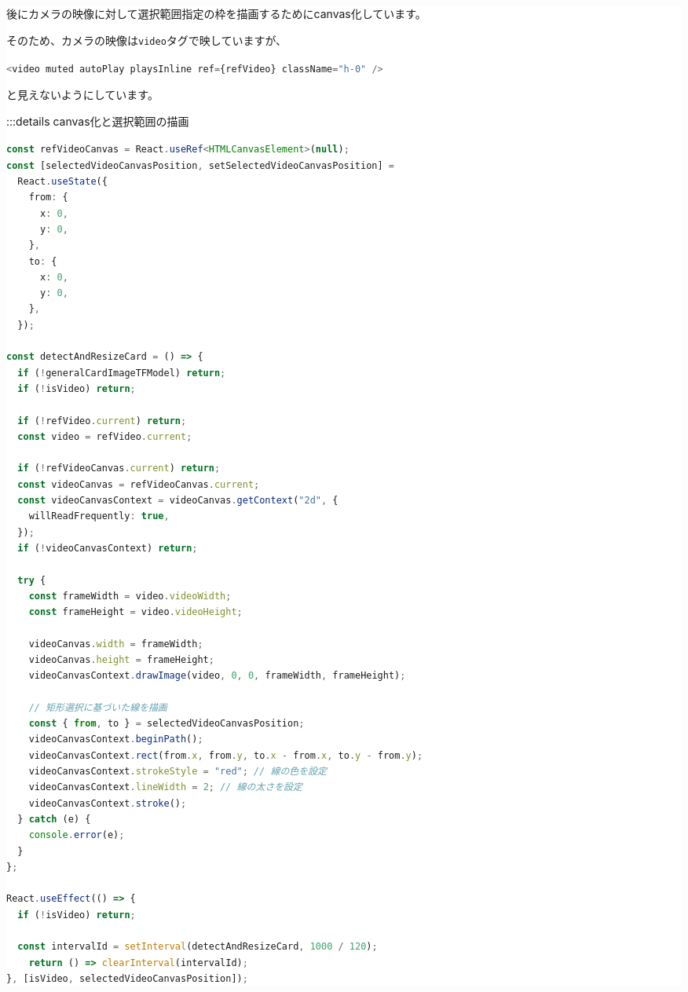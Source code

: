 後にカメラの映像に対して選択範囲指定の枠を描画するためにcanvas化しています。

そのため、カメラの映像は`video`タグで映していますが、

```typescript
<video muted autoPlay playsInline ref={refVideo} className="h-0" />
```

と見えないようにしています。

:::details canvas化と選択範囲の描画
```typescript
const refVideoCanvas = React.useRef<HTMLCanvasElement>(null);
const [selectedVideoCanvasPosition, setSelectedVideoCanvasPosition] =
  React.useState({
    from: {
      x: 0,
      y: 0,
    },
    to: {
      x: 0,
      y: 0,
    },
  });

const detectAndResizeCard = () => {
  if (!generalCardImageTFModel) return;
  if (!isVideo) return;

  if (!refVideo.current) return;
  const video = refVideo.current;

  if (!refVideoCanvas.current) return;
  const videoCanvas = refVideoCanvas.current;
  const videoCanvasContext = videoCanvas.getContext("2d", {
    willReadFrequently: true,
  });
  if (!videoCanvasContext) return;

  try {
    const frameWidth = video.videoWidth;
    const frameHeight = video.videoHeight;

    videoCanvas.width = frameWidth;
    videoCanvas.height = frameHeight;
    videoCanvasContext.drawImage(video, 0, 0, frameWidth, frameHeight);

    // 矩形選択に基づいた線を描画
    const { from, to } = selectedVideoCanvasPosition;
    videoCanvasContext.beginPath();
    videoCanvasContext.rect(from.x, from.y, to.x - from.x, to.y - from.y);
    videoCanvasContext.strokeStyle = "red"; // 線の色を設定
    videoCanvasContext.lineWidth = 2; // 線の太さを設定
    videoCanvasContext.stroke();
  } catch (e) {
    console.error(e);
  }
};

React.useEffect(() => {
  if (!isVideo) return;

  const intervalId = setInterval(detectAndResizeCard, 1000 / 120);
    return () => clearInterval(intervalId);
}, [isVideo, selectedVideoCanvasPosition]);
```
